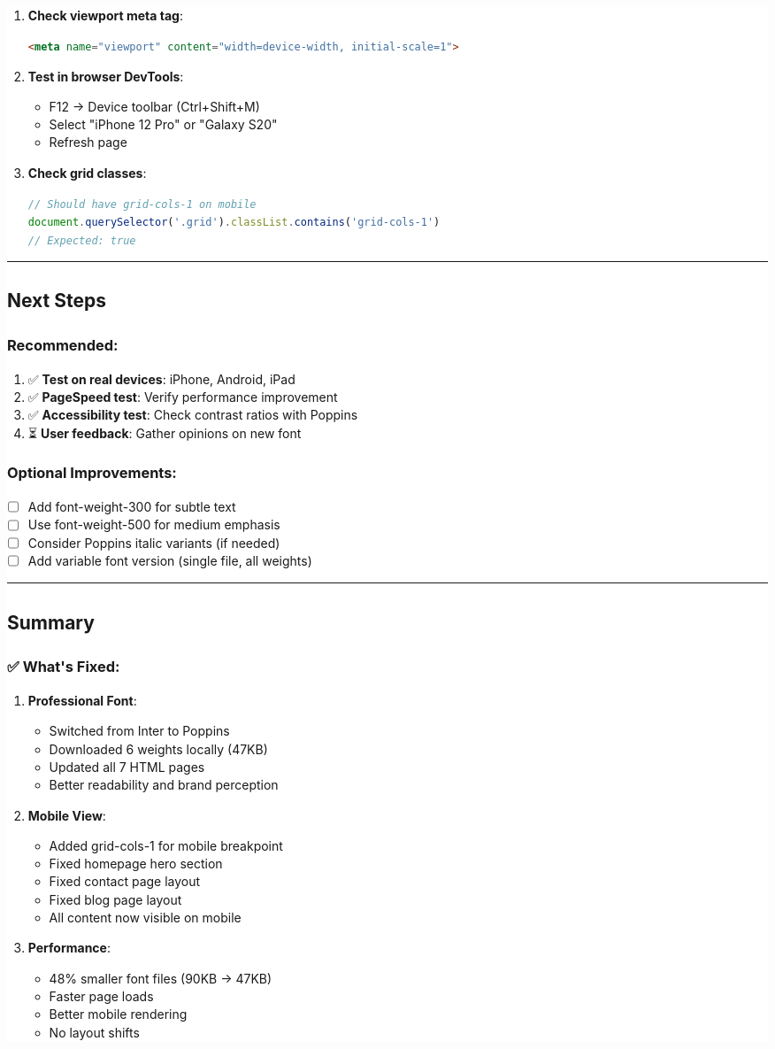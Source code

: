 1. **Check viewport meta tag**:
   ```html
   <meta name="viewport" content="width=device-width, initial-scale=1">
   ```

2. **Test in browser DevTools**:
   - F12 → Device toolbar (Ctrl+Shift+M)
   - Select "iPhone 12 Pro" or "Galaxy S20"
   - Refresh page

3. **Check grid classes**:
   ```javascript
   // Should have grid-cols-1 on mobile
   document.querySelector('.grid').classList.contains('grid-cols-1')
   // Expected: true
   ```

---

## Next Steps

### Recommended:
1. ✅ **Test on real devices**: iPhone, Android, iPad
2. ✅ **PageSpeed test**: Verify performance improvement
3. ✅ **Accessibility test**: Check contrast ratios with Poppins
4. ⏳ **User feedback**: Gather opinions on new font

### Optional Improvements:
- [ ] Add font-weight-300 for subtle text
- [ ] Use font-weight-500 for medium emphasis
- [ ] Consider Poppins italic variants (if needed)
- [ ] Add variable font version (single file, all weights)

---

## Summary

### ✅ What's Fixed:

1. **Professional Font**:
   - Switched from Inter to Poppins
   - Downloaded 6 weights locally (47KB)
   - Updated all 7 HTML pages
   - Better readability and brand perception

2. **Mobile View**:
   - Added grid-cols-1 for mobile breakpoint
   - Fixed homepage hero section
   - Fixed contact page layout
   - Fixed blog page layout
   - All content now visible on mobile

3. **Performance**:
   - 48% smaller font files (90KB → 47KB)
   - Faster page loads
   - Better mobile rendering
   - No layout shifts
